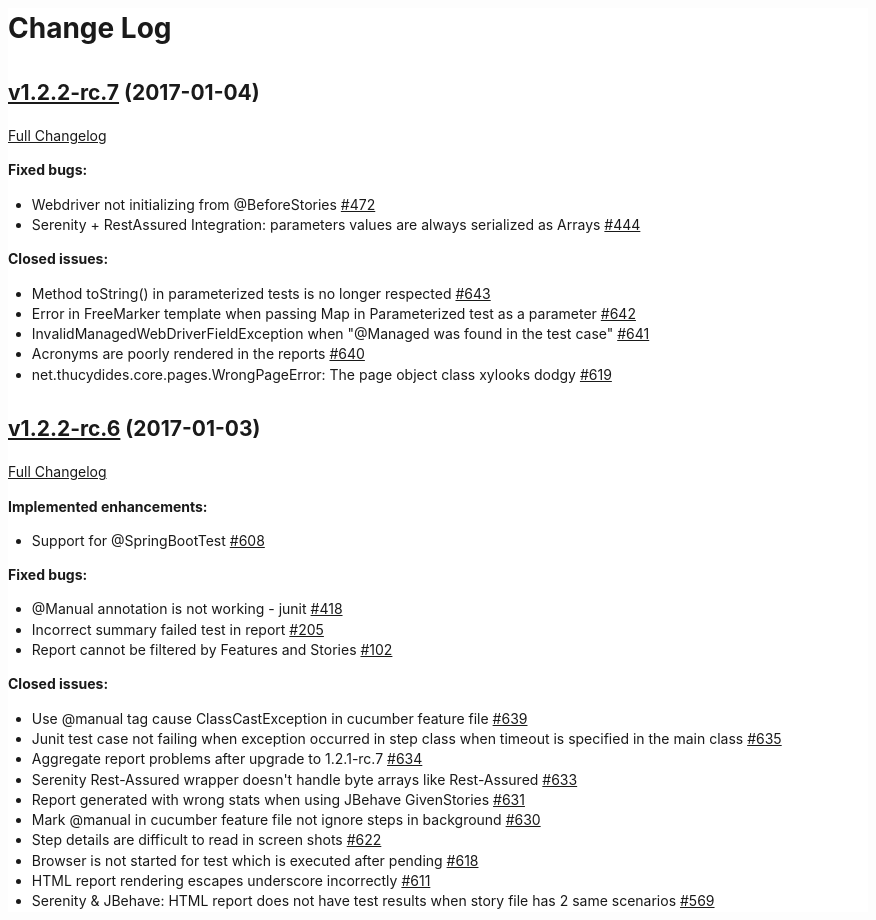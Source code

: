 # Change Log

## [v1.2.2-rc.7](https://github.com/serenity-bdd/serenity-core/tree/v1.2.2-rc.7) (2017-01-04)
[Full Changelog](https://github.com/serenity-bdd/serenity-core/compare/v1.2.2-rc.6...v1.2.2-rc.7)

**Fixed bugs:**

- Webdriver not initializing from @BeforeStories [\#472](https://github.com/serenity-bdd/serenity-core/issues/472)
- Serenity + RestAssured Integration: parameters values are always serialized as Arrays [\#444](https://github.com/serenity-bdd/serenity-core/issues/444)

**Closed issues:**

- Method toString\(\) in parameterized tests is no longer respected [\#643](https://github.com/serenity-bdd/serenity-core/issues/643)
- Error in FreeMarker template when passing Map in Parameterized test as a parameter [\#642](https://github.com/serenity-bdd/serenity-core/issues/642)
- InvalidManagedWebDriverFieldException when "@Managed was found in the test case" [\#641](https://github.com/serenity-bdd/serenity-core/issues/641)
- Acronyms are poorly rendered in the reports [\#640](https://github.com/serenity-bdd/serenity-core/issues/640)
- net.thucydides.core.pages.WrongPageError: The page object class xylooks dodgy [\#619](https://github.com/serenity-bdd/serenity-core/issues/619)

## [v1.2.2-rc.6](https://github.com/serenity-bdd/serenity-core/tree/v1.2.2-rc.6) (2017-01-03)
[Full Changelog](https://github.com/serenity-bdd/serenity-core/compare/v1.2.2-rc.5...v1.2.2-rc.6)

**Implemented enhancements:**

- Support for @SpringBootTest [\#608](https://github.com/serenity-bdd/serenity-core/issues/608)

**Fixed bugs:**

- @Manual annotation is not working - junit [\#418](https://github.com/serenity-bdd/serenity-core/issues/418)
- Incorrect summary failed test in report [\#205](https://github.com/serenity-bdd/serenity-core/issues/205)
- Report cannot be filtered by Features and Stories [\#102](https://github.com/serenity-bdd/serenity-core/issues/102)

**Closed issues:**

- Use @manual tag cause ClassCastException in cucumber feature file [\#639](https://github.com/serenity-bdd/serenity-core/issues/639)
- Junit test case not failing when exception occurred in step class when timeout is specified in the main class [\#635](https://github.com/serenity-bdd/serenity-core/issues/635)
- Aggregate report problems after upgrade to 1.2.1-rc.7 [\#634](https://github.com/serenity-bdd/serenity-core/issues/634)
- Serenity Rest-Assured wrapper doesn't handle byte arrays like Rest-Assured [\#633](https://github.com/serenity-bdd/serenity-core/issues/633)
- Report generated with wrong stats when using JBehave GivenStories [\#631](https://github.com/serenity-bdd/serenity-core/issues/631)
- Mark @manual in cucumber feature file not ignore steps in background [\#630](https://github.com/serenity-bdd/serenity-core/issues/630)
- Step details are difficult to read in screen shots [\#622](https://github.com/serenity-bdd/serenity-core/issues/622)
- Browser is not started for test which is executed after pending [\#618](https://github.com/serenity-bdd/serenity-core/issues/618)
- HTML report rendering escapes underscore incorrectly [\#611](https://github.com/serenity-bdd/serenity-core/issues/611)
- Serenity & JBehave: HTML report does not have test results when story file has 2 same scenarios [\#569](https://github.com/serenity-bdd/serenity-core/issues/569)
